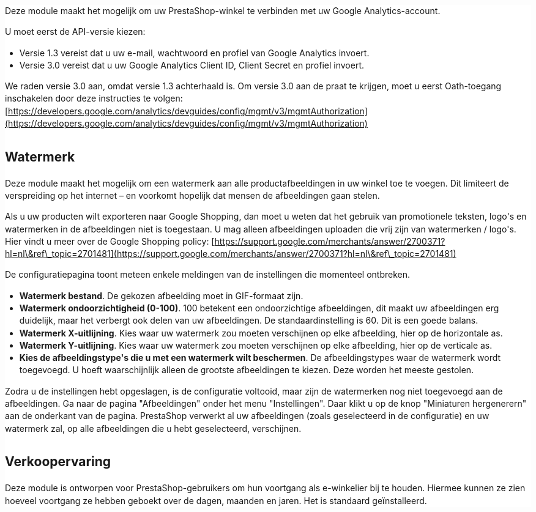 Deze module maakt het mogelijk om uw PrestaShop-winkel te verbinden met uw Google Analytics-account.

U moet eerst de API-versie kiezen:

* Versie 1.3 vereist dat u uw e-mail, wachtwoord en profiel van Google Analytics invoert.
* Versie 3.0 vereist dat u uw Google Analytics Client ID, Client Secret en profiel invoert.

We raden versie 3.0 aan, omdat versie 1.3 achterhaald is. Om versie 3.0 aan de praat te krijgen, moet u eerst Oath-toegang inschakelen door deze instructies te volgen: [https://developers.google.com/analytics/devguides/config/mgmt/v3/mgmtAuthorization](https://developers.google.com/analytics/devguides/config/mgmt/v3/mgmtAuthorization)

## Watermerk <a href="#administratiemodules-watermerk" id="administratiemodules-watermerk"></a>

Deze module maakt het mogelijk om een watermerk aan alle productafbeeldingen in uw winkel toe te voegen. Dit limiteert de verspreiding op het internet – en voorkomt hopelijk dat mensen de afbeeldingen gaan stelen.

Als u uw producten wilt exporteren naar Google Shopping, dan moet u weten dat het gebruik van promotionele teksten, logo's en watermerken in de afbeeldingen niet is toegestaan. U mag alleen afbeeldingen uploaden die vrij zijn van watermerken / logo's.\
Hier vindt u meer over de Google Shopping policy: [https://support.google.com/merchants/answer/2700371?hl=nl\&ref\_topic=2701481](https://support.google.com/merchants/answer/2700371?hl=nl\&ref\_topic=2701481)

De configuratiepagina toont meteen enkele meldingen van de instellingen die momenteel ontbreken.

* **Watermerk bestand**. De gekozen afbeelding moet in GIF-formaat zijn.
* **Watermerk ondoorzichtigheid (0-100)**. 100 betekent een ondoorzichtige afbeeldingen, dit maakt uw afbeeldingen erg duidelijk, maar het verbergt ook delen van uw afbeeldingen. De standaardinstelling is 60. Dit is een goede balans.
* **Watermerk X-uitlijning**. Kies waar uw watermerk zou moeten verschijnen op elke afbeelding, hier op de horizontale as.
* **Watermerk Y-uitlijning**. Kies waar uw watermerk zou moeten verschijnen op elke afbeelding, hier op de verticale as.
* **Kies de afbeeldingstype's die u met een watermerk wilt beschermen**. De afbeeldingstypes waar de watermerk wordt toegevoegd. U hoeft waarschijnlijk alleen de grootste afbeeldingen te kiezen. Deze worden het meeste gestolen.

Zodra u de instellingen hebt opgeslagen, is de configuratie voltooid, maar zijn de watermerken nog niet toegevoegd aan de afbeeldingen. Ga naar de pagina "Afbeeldingen" onder het menu "Instellingen". Daar klikt u op de knop "Miniaturen hergenerern" aan de onderkant van de pagina. PrestaShop verwerkt al uw afbeeldingen (zoals geselecteerd in de configuratie) en uw watermerk zal, op alle afbeeldingen die u hebt geselecteerd, verschijnen.

## Verkoopervaring <a href="#administratiemodules-verkoopervaring" id="administratiemodules-verkoopervaring"></a>

Deze module is ontworpen voor PrestaShop-gebruikers om hun voortgang als e-winkelier bij te houden. Hiermee kunnen ze zien hoeveel voortgang ze hebben geboekt over de dagen, maanden en jaren. Het is standaard geïnstalleerd.
